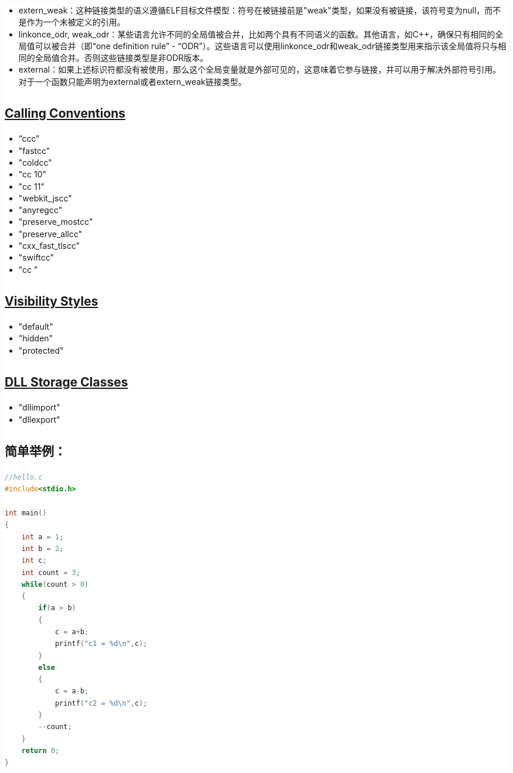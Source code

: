 * extern_weak：这种链接类型的语义遵循ELF目标文件模型：符号在被链接前是"weak"类型，如果没有被链接，该符号变为null，而不是作为一个未被定义的引用。
* linkonce_odr, weak_odr：某些语言允许不同的全局值被合并，比如两个具有不同语义的函数。其他语言，如C++，确保只有相同的全局值可以被合并（即“one definition rule” - “ODR”）。这些语言可以使用linkonce_odr和weak_odr链接类型用来指示该全局值将只与相同的全局值合并。否则这些链接类型是非ODR版本。
* external：如果上述标识符都没有被使用，那么这个全局变量就是外部可见的，这意味着它参与链接，并可以用于解决外部符号引用。
对于一个函数只能声明为external或者extern_weak链接类型。
## [Calling Conventions](http://llvm.org/docs/LangRef.html#calling-conventions)
* “ccc”
* "fastcc"
* "coldcc"
* "cc 10"
* "cc 11"
* "webkit_jscc"
* "anyregcc"
* "preserve_mostcc"
* "preserve_allcc"
* "cxx_fast_tlscc"
* "swiftcc"
* "cc <n>"
## [Visibility Styles](http://llvm.org/docs/LangRef.html#visibility-styles)
* "default"
* "hidden"
* "protected"
## [DLL Storage Classes](http://llvm.org/docs/LangRef.html#dll-storage-classes)
* "dllimport"
* "dllexport"


## 简单举例：
```C
//hello.c
#include<stdio.h>

int main()
{
    int a = 1;
    int b = 2;
    int c;
    int count = 3;
    while(count > 0)
    {
        if(a > b)
        {
            c = a+b;
            printf("c1 = %d\n",c);
        }
        else
        {
            c = a-b;
            printf("c2 = %d\n",c);
        }
        --count;
    }
    return 0;
}
```
